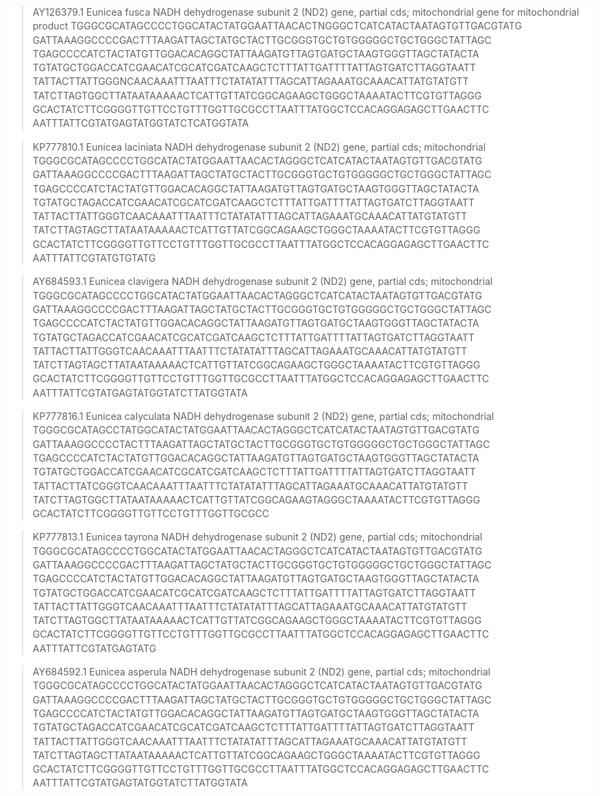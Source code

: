>AY126379.1 Eunicea fusca NADH dehydrogenase subunit 2 (ND2) gene, partial cds; mitochondrial gene for mitochondrial product
TGGGCGCATAGCCCCTGGCATACTATGGAATTAACACTNGGGCTCATCATACTAATAGTGTTGACGTATG
GATTAAAGGCCCCGACTTTAAGATTAGCTATGCTACTTGCGGGTGCTGTGGGGGCTGCTGGGCTATTAGC
TGAGCCCCATCTACTATGTTGGACACAGGCTATTAAGATGTTAGTGATGCTAAGTGGGTTAGCTATACTA
TGTATGCTGGACCATCGAACATCGCATCGATCAAGCTCTTTATTGATTTTATTAGTGATCTTAGGTAATT
TATTACTTATTGGGNCAACAAATTTAATTTCTATATATTTAGCATTAGAAATGCAAACATTATGTATGTT
TATCTTAGTGGCTTATAATAAAAACTCATTGTTATCGGCAGAAGCTGGGCTAAAATACTTCGTGTTAGGG
GCACTATCTTCGGGGTTGTTCCTGTTTGGTTGCGCCTTAATTTATGGCTCCACAGGAGAGCTTGAACTTC
AATTTATTCGTATGAGTATGGTATCTCATGGTATA

>KP777810.1 Eunicea laciniata NADH dehydrogenase subunit 2 (ND2) gene, partial cds; mitochondrial
TGGGCGCATAGCCCCTGGCATACTATGGAATTAACACTAGGGCTCATCATACTAATAGTGTTGACGTATG
GATTAAAGGCCCCGACTTTAAGATTAGCTATGCTACTTGCGGGTGCTGTGGGGGCTGCTGGGCTATTAGC
TGAGCCCCATCTACTATGTTGGACACAGGCTATTAAGATGTTAGTGATGCTAAGTGGGTTAGCTATACTA
TGTATGCTAGACCATCGAACATCGCATCGATCAAGCTCTTTATTGATTTTATTAGTGATCTTAGGTAATT
TATTACTTATTGGGTCAACAAATTTAATTTCTATATATTTAGCATTAGAAATGCAAACATTATGTATGTT
TATCTTAGTAGCTTATAATAAAAACTCATTGTTATCGGCAGAAGCTGGGCTAAAATACTTCGTGTTAGGG
GCACTATCTTCGGGGTTGTTCCTGTTTGGTTGCGCCTTAATTTATGGCTCCACAGGAGAGCTTGAACTTC
AATTTATTCGTATGTGTATG

>AY684593.1 Eunicea clavigera NADH dehydrogenase subunit 2 (ND2) gene, partial cds; mitochondrial
TGGGCGCATAGCCCCTGGCATACTATGGAATTAACACTAGGGCTCATCATACTAATAGTGTTGACGTATG
GATTAAAGGCCCCGACTTTAAGATTAGCTATGCTACTTGCGGGTGCTGTGGGGGCTGCTGGGCTATTAGC
TGAGCCCCATCTACTATGTTGGACACAGGCTATTAAGATGTTAGTGATGCTAAGTGGGTTAGCTATACTA
TGTATGCTAGACCATCGAACATCGCATCGATCAAGCTCTTTATTGATTTTATTAGTGATCTTAGGTAATT
TATTACTTATTGGGTCAACAAATTTAATTTCTATATATTTAGCATTAGAAATGCAAACATTATGTATGTT
TATCTTAGTAGCTTATAATAAAAACTCATTGTTATCGGCAGAAGCTGGGCTAAAATACTTCGTGTTAGGG
GCACTATCTTCGGGGTTGTTCCTGTTTGGTTGCGCCTTAATTTATGGCTCCACAGGAGAGCTTGAACTTC
AATTTATTCGTATGAGTATGGTATCTTATGGTATA

>KP777816.1 Eunicea calyculata NADH dehydrogenase subunit 2 (ND2) gene, partial cds; mitochondrial
TGGGCGCATAGCCTATGGCATACTATGGAATTAACACTAGGGCTCATCATACTAATAGTGTTGACGTATG
GATTAAAGGCCCCTACTTTAAGATTAGCTATGCTACTTGCGGGTGCTGTGGGGGCTGCTGGGCTATTAGC
TGAGCCCCATCTACTATGTTGGACACAGGCTATTAAGATGTTAGTGATGCTAAGTGGGTTAGCTATACTA
TGTATGCTGGACCATCGAACATCGCATCGATCAAGCTCTTTATTGATTTTATTAGTGATCTTAGGTAATT
TATTACTTATCGGGTCAACAAATTTAATTTCTATATATTTAGCATTAGAAATGCAAACATTATGTATGTT
TATCTTAGTGGCTTATAATAAAAACTCATTGTTATCGGCAGAAGTAGGGCTAAAATACTTCGTGTTAGGG
GCACTATCTTCGGGGTTGTTCCTGTTTGGTTGCGCC

>KP777813.1 Eunicea tayrona NADH dehydrogenase subunit 2 (ND2) gene, partial cds; mitochondrial
TGGGCGCATAGCCCCTGGCATACTATGGAATTAACACTAGGGCTCATCATACTAATAGTGTTGACGTATG
GATTAAAGGCCCCGACTTTAAGATTAGCTATGCTACTTGCGGGTGCTGTGGGGGCTGCTGGGCTATTAGC
TGAGCCCCATCTACTATGTTGGACACAGGCTATTAAGATGTTAGTGATGCTAAGTGGGTTAGCTATACTA
TGTATGCTGGACCATCGAACATCGCATCGATCAAGCTCTTTATTGATTTTATTAGTGATCTTAGGTAATT
TATTACTTATTGGGTCAACAAATTTAATTTCTATATATTTAGCATTAGAAATGCAAACATTATGTATGTT
TATCTTAGTGGCTTATAATAAAAACTCATTGTTATCGGCAGAAGCTGGGCTAAAATACTTCGTGTTAGGG
GCACTATCTTCGGGGTTGTTCCTGTTTGGTTGCGCCTTAATTTATGGCTCCACAGGAGAGCTTGAACTTC
AATTTATTCGTATGAGTATG

>AY684592.1 Eunicea asperula NADH dehydrogenase subunit 2 (ND2) gene, partial cds; mitochondrial
TGGGCGCATAGCCCCTGGCATACTATGGAATTAACACTAGGGCTCATCATACTAATAGTGTTGACGTATG
GATTAAAGGCCCCGACTTTAAGATTAGCTATGCTACTTGCGGGTGCTGTGGGGGCTGCTGGGCTATTAGC
TGAGCCCCATCTACTATGTTGGACACAGGCTATTAAGATGTTAGTGATGCTAAGTGGGTTAGCTATACTA
TGTATGCTAGACCATCGAACATCGCATCGATCAAGCTCTTTATTGATTTTATTAGTGATCTTAGGTAATT
TATTACTTATTGGGTCAACAAATTTAATTTCTATATATTTAGCATTAGAAATGCAAACATTATGTATGTT
TATCTTAGTAGCTTATAATAAAAACTCATTGTTATCGGCAGAAGCTGGGCTAAAATACTTCGTGTTAGGG
GCACTATCTTCGGGGTTGTTCCTGTTTGGTTGCGCCTTAATTTATGGCTCCACAGGAGAGCTTGAACTTC
AATTTATTCGTATGAGTATGGTATCTTATGGTATA
